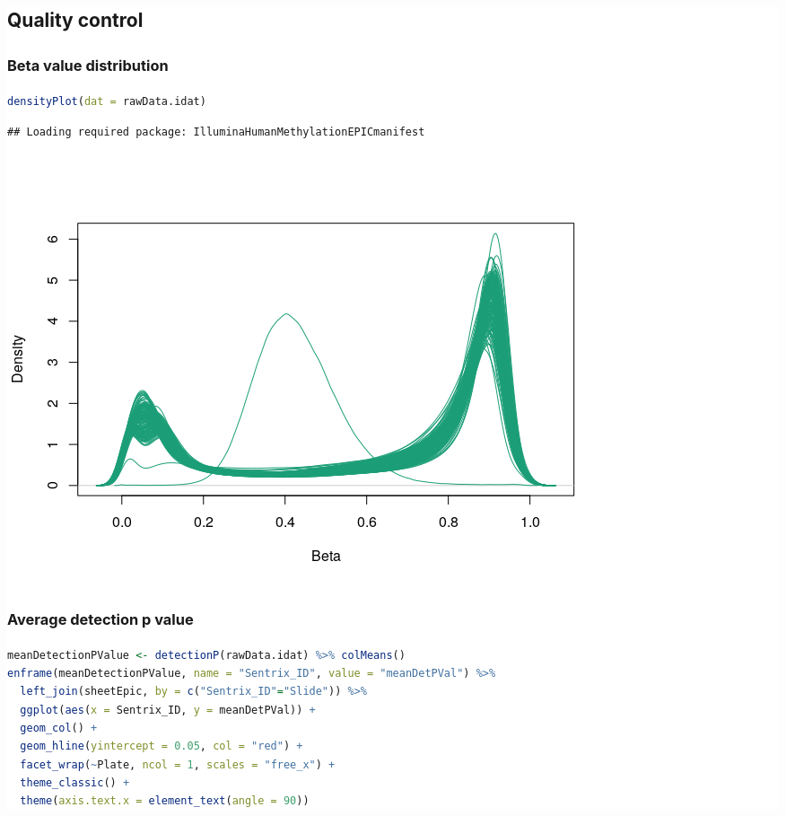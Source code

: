 ## Quality control

### Beta value distribution

``` r
densityPlot(dat = rawData.idat)
```

    ## Loading required package: IlluminaHumanMethylationEPICmanifest

![](00_preprocess_dna_files/figure-gfm/unnamed-chunk-2-1.png)
### Average detection p value

``` r
meanDetectionPValue <- detectionP(rawData.idat) %>% colMeans()
enframe(meanDetectionPValue, name = "Sentrix_ID", value = "meanDetPVal") %>%
  left_join(sheetEpic, by = c("Sentrix_ID"="Slide")) %>%
  ggplot(aes(x = Sentrix_ID, y = meanDetPVal)) +
  geom_col() +
  geom_hline(yintercept = 0.05, col = "red") +
  facet_wrap(~Plate, ncol = 1, scales = "free_x") +
  theme_classic() +
  theme(axis.text.x = element_text(angle = 90))
```
